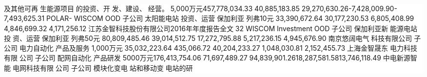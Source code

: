 及其他可再
生能源项目
的投资、开
发、建设、
经营。
5,000万元457,778,034.33
40,885,183.85
29,270,630.26-7,428,009.90-7,493,625.31
POLAR-
WISCOM
OOD
子公司
太阳能电站
投资、运营
保加利亚
列弗10元
33,390,672.64
30,177,230.53
6,805,408.99
4,846,699.32
4,171,256.12
江苏金智科技股份有限公司2016年年度报告全文
32
WISCOM
Investment
OOD
子公司
保加利亚新
能源电站投
资、运营
保加利亚
列弗50元
80,809,485.46
39,014,512.75
17,272,795.88
5,217,236.15
4,945,676.90
南京悠阔电气
科技有限公司
子公司
电力自动化
产品及服务
1,000万元
35,032,223.64
435,066.72
40,204,233.27
1,048,030.81
2,152,455.73
上海金智晟东
电力科技有限
公司
子公司
配网自动化
产品研发
5000万元176,413,754.06
71,697,489.27
94,839,901.2618,287,581.5813,746,118.49
中电新源智能
电网科技有限
公司
子公司
模块化变电
站和移动变
电站的研